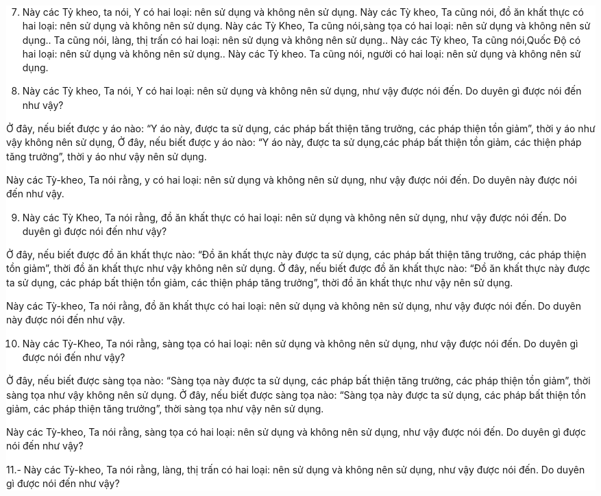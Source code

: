 
7. Này các Tỷ kheo, ta nói, Y có hai loại: nên sử dụng và không nên sử dụng. Này các Tỳ kheo, Ta cũng
nói, đồ ăn khất thực có hai loại: nên sử dụng và không nên sử dụng. Này các Tỳ Kheo, Ta cũng nói,sàng
tọa có hai loại: nên sử dụng và không nên sử dụng.. Ta cũng nói, làng, thị trấn có hai loại: nên sử dụng
và không nên sử dụng.. Này các Tỳ kheo, Ta cũng nói,Quốc Ðộ có hai loại: nên sử dụng và không nên
sử dụng.. Này các Tỷ kheo. Ta cũng nói, người có hai loại: nên sử dụng và không nên sử dụng.


8. Này các Tỳ kheo, Ta nói, Y có hai loại: nên sử dụng và không nên sử dụng, như vậy được nói đến. Do
duyên gì được nói đến như vậy?

Ở đây, nếu biết được y áo nào: “Y áo này, được ta sử dụng, các pháp bất thiện tăng trưởng, các pháp
thiện tồn giảm”, thời y áo như vậy không nên sử dụng, Ở đây, nếu biết được y áo nào: “Y áo này, được
ta sử dụng,các pháp bất thiện tồn giảm, các thiện pháp tăng trưởng”, thời y áo như vậy nên sử dụng.

Này các Tỳ-kheo, Ta nói rằng, y có hai loại: nên sử dụng và không nên sử dụng, như vậy được nói đến.
Do duyên này được nói đến như vậy.


9. Này các Tỳ Kheo, Ta nói rằng, đồ ăn khất thực có hai loại: nên sử dụng và không nên sử dụng, như
vậy được nói đến. Do duyên gì được nói đến như vậy?

Ở đây, nếu biết được đồ ăn khất thực nào: “Ðồ ăn khất thực này được ta sử dụng, các pháp bất thiện tăng
trưởng, các pháp thiện tồn giảm”, thời đồ ăn khất thực như vậy không nên sử dụng. Ở đây, nếu biết được
đồ ăn khất thực nào: “Ðồ ăn khất thực này được ta sử dụng, các pháp bất thiện tổn giảm, các thiện pháp
tăng trưởng”, thời đồ ăn khất thực như vậy nên sử dụng.

Này các Tỳ-kheo, Ta nói rằng, đồ ăn khất thực có hai loại: nên sử dụng và không nên sử dụng, như vậy
được nói đến. Do duyên này được nói đến như vậy.


10. Này các Tỳ-Kheo, Ta nói rằng, sàng tọa có hai loại: nên sử dụng và không nên sử dụng, như vậy
được nói đến. Do duyên gì được nói đến như vậy?

Ở đây, nếu biết được sàng tọa nào: “Sàng tọa này được ta sử dụng, các pháp bất thiện tăng trưởng, các
pháp thiện tồn giảm”, thời sàng tọa như vậy không nên sử dụng. Ở đây, nếu biết được sàng tọa nào:
“Sàng tọa này được ta sử dụng, các pháp bất thiện tồn giảm, các pháp thiện tăng trưởng”, thời sàng tọa
như vậy nên sử dụng.

Này các Tỳ-kheo, Ta nói rằng, sàng tọa có hai loại: nên sử dụng và không nên sử dụng, như vậy được
nói đến. Do duyên gì được nói đến như vậy?

11.- Này các Tỳ-kheo, Ta nói rằng, làng, thị trấn có hai loại: nên sử dụng và không nên sử dụng, như
vậy được nói đến. Do duyên gì được nói đến như vậy?
